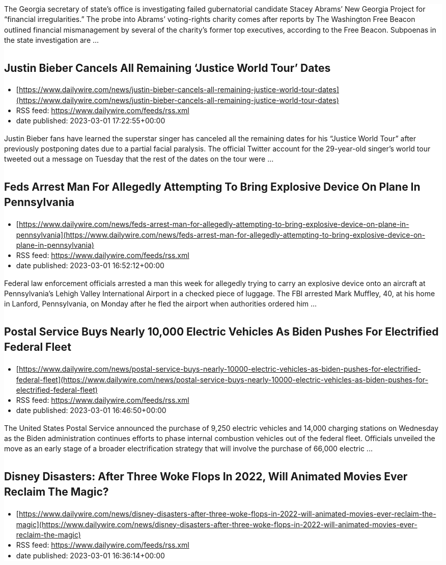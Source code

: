 The Georgia secretary of state’s office is investigating failed gubernatorial candidate Stacey Abrams’ New Georgia Project for “financial irregularities.” The probe into Abrams’ voting-rights charity comes after reports by The Washington Free Beacon outlined financial mismanagement by several of the charity’s former top executives, according to the Free Beacon. Subpoenas in the state investigation are ...

## Justin Bieber Cancels All Remaining ‘Justice World Tour’ Dates
 - [https://www.dailywire.com/news/justin-bieber-cancels-all-remaining-justice-world-tour-dates](https://www.dailywire.com/news/justin-bieber-cancels-all-remaining-justice-world-tour-dates)
 - RSS feed: https://www.dailywire.com/feeds/rss.xml
 - date published: 2023-03-01 17:22:55+00:00

Justin Bieber fans have learned the superstar singer has canceled all the remaining dates for his &#8220;Justice World Tour&#8221; after previously postponing dates due to a partial facial paralysis. The official Twitter account for the 29-year-old singer&#8217;s world tour tweeted out a message on Tuesday that the rest of the dates on the tour were ...

## Feds Arrest Man For Allegedly Attempting To Bring Explosive Device On Plane In Pennsylvania
 - [https://www.dailywire.com/news/feds-arrest-man-for-allegedly-attempting-to-bring-explosive-device-on-plane-in-pennsylvania](https://www.dailywire.com/news/feds-arrest-man-for-allegedly-attempting-to-bring-explosive-device-on-plane-in-pennsylvania)
 - RSS feed: https://www.dailywire.com/feeds/rss.xml
 - date published: 2023-03-01 16:52:12+00:00

Federal law enforcement officials arrested a man this week for allegedly trying to carry an explosive device onto an aircraft at Pennsylvania&#8217;s Lehigh Valley International Airport in a checked piece of luggage. The FBI arrested Mark Muffley, 40, at his home in Lanford, Pennsylvania, on Monday after he fled the airport when authorities ordered him ...

## Postal Service Buys Nearly 10,000 Electric Vehicles As Biden Pushes For Electrified Federal Fleet
 - [https://www.dailywire.com/news/postal-service-buys-nearly-10000-electric-vehicles-as-biden-pushes-for-electrified-federal-fleet](https://www.dailywire.com/news/postal-service-buys-nearly-10000-electric-vehicles-as-biden-pushes-for-electrified-federal-fleet)
 - RSS feed: https://www.dailywire.com/feeds/rss.xml
 - date published: 2023-03-01 16:46:50+00:00

The United States Postal Service announced the purchase of 9,250 electric vehicles and 14,000 charging stations on Wednesday as the Biden administration continues efforts to phase internal combustion vehicles out of the federal fleet. Officials unveiled the move as an early stage of a broader electrification strategy that will involve the purchase of 66,000 electric ...

## Disney Disasters: After Three Woke Flops In 2022, Will Animated Movies Ever Reclaim The Magic?
 - [https://www.dailywire.com/news/disney-disasters-after-three-woke-flops-in-2022-will-animated-movies-ever-reclaim-the-magic](https://www.dailywire.com/news/disney-disasters-after-three-woke-flops-in-2022-will-animated-movies-ever-reclaim-the-magic)
 - RSS feed: https://www.dailywire.com/feeds/rss.xml
 - date published: 2023-03-01 16:36:14+00:00
